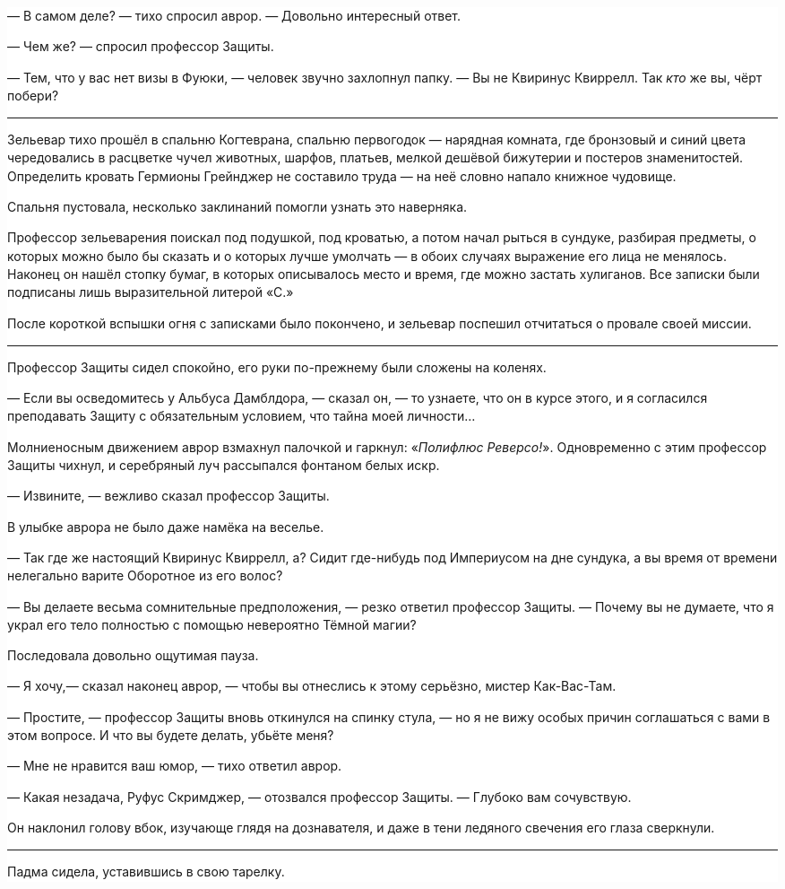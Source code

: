 — В самом деле? — тихо спросил аврор. — Довольно интересный ответ.

— Чем же? — спросил профессор Защиты.

— Тем, что у вас нет визы в Фуюки, — человек звучно захлопнул папку. — Вы не Квиринус Квиррелл. Так *кто* же вы, чёрт побери?

* * *

Зельевар тихо прошёл в спальню Когтеврана, спальню первогодок — нарядная комната, где бронзовый и синий цвета чередовались в расцветке чучел животных, шарфов, платьев, мелкой дешёвой бижутерии и постеров знаменитостей. Определить кровать Гермионы Грейнджер не составило труда — на неё словно напало книжное чудовище.

Спальня пустовала, несколько заклинаний помогли узнать это наверняка.

Профессор зельеварения поискал под подушкой, под кроватью, а потом начал рыться в сундуке, разбирая предметы, о которых можно было бы сказать и о которых лучше умолчать — в обоих случаях выражение его лица не менялось. Наконец он нашёл стопку бумаг, в которых описывалось место и время, где можно застать хулиганов. Все записки были подписаны лишь выразительной литерой «С.»

После короткой вспышки огня с записками было покончено, и зельевар поспешил отчитаться о провале своей миссии.

* * *

Профессор Защиты сидел спокойно, его руки по-прежнему были сложены на коленях.

— Если вы осведомитесь у Альбуса Дамблдора, — сказал он, — то узнаете, что он в курсе этого, и я согласился преподавать Защиту с обязательным условием, что тайна моей личности…

Молниеносным движением аврор взмахнул палочкой и гаркнул: «*Полифлюс Реверсо!*». Одновременно с этим профессор Защиты чихнул, и серебряный луч рассыпался фонтаном белых искр.

— Извините, — вежливо сказал профессор Защиты.

В улыбке аврора не было даже намёка на веселье.

— Так где же настоящий Квиринус Квиррелл, а? Сидит где-нибудь под Империусом на дне сундука, а вы время от времени нелегально варите Оборотное из его волос?

— Вы делаете весьма сомнительные предположения, — резко ответил профессор Защиты. — Почему вы не думаете, что я украл его тело полностью с помощью невероятно Тёмной магии?

Последовала довольно ощутимая пауза.

— Я хочу,— сказал наконец аврор, — чтобы вы отнеслись к этому серьёзно, мистер Как-Вас-Там.

— Простите, — профессор Защиты вновь откинулся на спинку стула, — но я не вижу особых причин соглашаться с вами в этом вопросе. И что вы будете делать, убьёте меня?

— Мне не нравится ваш юмор, — тихо ответил аврор.

— Какая незадача, Руфус Скримджер, — отозвался профессор Защиты. — Глубоко вам сочувствую.

Он наклонил голову вбок, изучающе глядя на дознавателя, и даже в тени ледяного свечения его глаза сверкнули.

* * *

Падма сидела, уставившись в свою тарелку.
